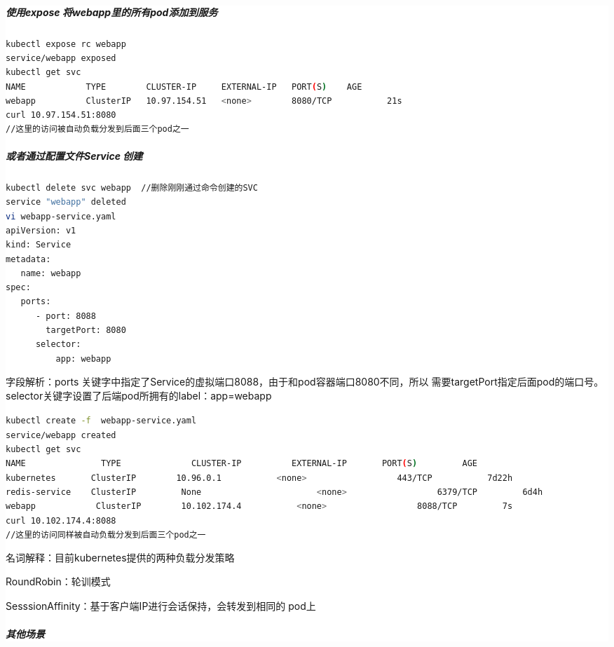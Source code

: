##### **使用expose 将webapp里的所有pod添加到服务**

```sh
kubectl expose rc webapp
service/webapp exposed
kubectl get svc
NAME            TYPE        CLUSTER-IP     EXTERNAL-IP   PORT(S)    AGE
webapp          ClusterIP   10.97.154.51   <none>        8080/TCP   		21s
curl 10.97.154.51:8080
//这里的访问被自动负载分发到后面三个pod之一
```

##### **或者通过配置文件Service 创建**

```sh
kubectl delete svc webapp  //删除刚刚通过命令创建的SVC
service "webapp" deleted
vi webapp-service.yaml 
apiVersion: v1
kind: Service
metadata:
   name: webapp
spec:
   ports:
 	  - port: 8088 	
 	    targetPort: 8080 	
 	  selector:
    	  app: webapp
```

字段解析：ports 关键字中指定了Service的虚拟端口8088，由于和pod容器端口8080不同，所以	需要targetPort指定后面pod的端口号。selector关键字设置了后端pod所拥有的label：app=webapp

```sh
kubectl create -f  webapp-service.yaml 
service/webapp created
kubectl get svc
NAME               TYPE              CLUSTER-IP          EXTERNAL-IP       PORT(S)         AGE
kubernetes       ClusterIP        10.96.0.1    	      <none>                  443/TCP           7d22h
redis-service    ClusterIP         None             	      <none>                  6379/TCP         6d4h
webapp            ClusterIP        10.102.174.4   	      <none>                  8088/TCP         7s
curl 10.102.174.4:8088
//这里的访问同样被自动负载分发到后面三个pod之一
```

名词解释：目前kubernetes提供的两种负载分发策略

RoundRobin：轮训模式

SesssionAffinity：基于客户端IP进行会话保持，会转发到相同的 pod上

##### **其他场景**
